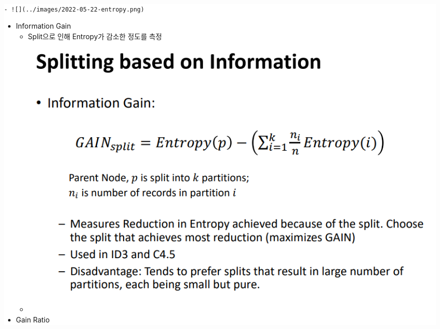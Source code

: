    - ![](../images/2022-05-22-entropy.png)
  - Information Gain
    - Split으로 인해 Entropy가 감소한 정도를 측정
    - ![](../images/2022-05-22-information-gain.png)
  - Gain Ratio